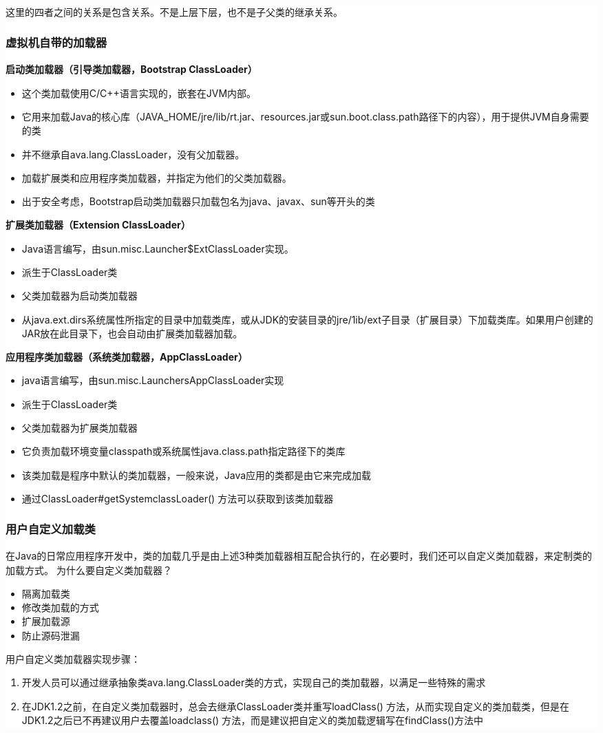 这里的四者之间的关系是包含关系。不是上层下层，也不是子父类的继承关系。

### 虚拟机自带的加载器

**启动类加载器（引导类加载器，Bootstrap ClassLoader）**


-   这个类加载使用C/C++语言实现的，嵌套在JVM内部。

-   它用来加载Java的核心库（JAVA_HOME/jre/lib/rt.jar、resources.jar或sun.boot.class.path路径下的内容），用于提供JVM自身需要的类

-   并不继承自ava.lang.ClassLoader，没有父加载器。

-   加载扩展类和应用程序类加载器，并指定为他们的父类加载器。

-   出于安全考虑，Bootstrap启动类加载器只加载包名为java、javax、sun等开头的类

  

**扩展类加载器（Extension ClassLoader）**

  

-   Java语言编写，由sun.misc.Launcher$ExtClassLoader实现。

-   派生于ClassLoader类

-   父类加载器为启动类加载器

-   从java.ext.dirs系统属性所指定的目录中加载类库，或从JDK的安装目录的jre/1ib/ext子目录（扩展目录）下加载类库。如果用户创建的JAR放在此目录下，也会自动由扩展类加载器加载。

  

**应用程序类加载器（系统类加载器，AppClassLoader）**

  

-   java语言编写，由sun.misc.LaunchersAppClassLoader实现

-   派生于ClassLoader类

-   父类加载器为扩展类加载器

-   它负责加载环境变量classpath或系统属性java.class.path指定路径下的类库

-   该类加载是程序中默认的类加载器，一般来说，Java应用的类都是由它来完成加载

-   通过ClassLoader#getSystemclassLoader() 方法可以获取到该类加载器


### 用户自定义加载类
在Java的日常应用程序开发中，类的加载几乎是由上述3种类加载器相互配合执行的，在必要时，我们还可以自定义类加载器，来定制类的加载方式。 为什么要自定义类加载器？

-   隔离加载类
-   修改类加载的方式
-   扩展加载源
-   防止源码泄漏

用户自定义类加载器实现步骤：  

1.  开发人员可以通过继承抽象类ava.lang.ClassLoader类的方式，实现自己的类加载器，以满足一些特殊的需求

2.  在JDK1.2之前，在自定义类加载器时，总会去继承ClassLoader类并重写loadClass() 方法，从而实现自定义的类加载类，但是在JDK1.2之后已不再建议用户去覆盖loadclass() 方法，而是建议把自定义的类加载逻辑写在findClass()方法中
